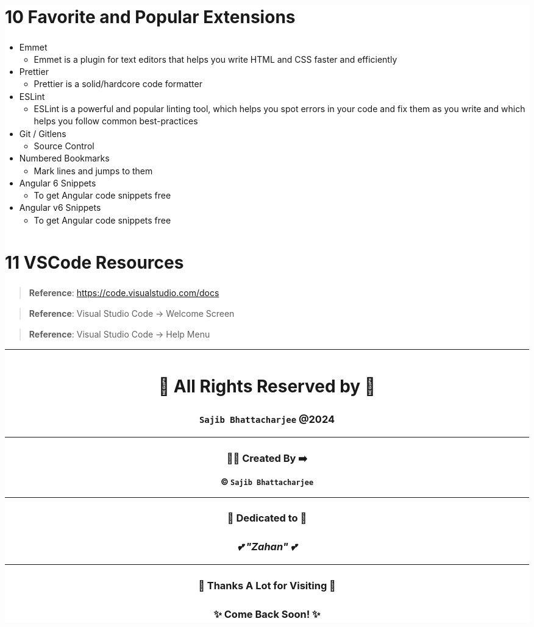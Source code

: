 # 10 Favorite and Popular Extensions

- Emmet
  - Emmet is a plugin for text editors that helps you write HTML and CSS faster and efficiently
- Prettier
  - Prettier is a solid/hardcore code formatter
- ESLint
  - ESLint is a powerful and popular linting tool, which helps you spot errors in your code and fix them as you write and which helps you follow common best-practices
- Git / Gitlens
  - Source Control
- Numbered Bookmarks
  - Mark lines and jumps to them
- Angular 6 Snippets
  - To get Angular code snippets free
- Angular v6 Snippets
  - To get Angular code snippets free

# 11 VSCode Resources

> **Reference**: https://code.visualstudio.com/docs

> **Reference**: Visual Studio Code -> Welcome Screen

> **Reference**: Visual Studio Code -> Help Menu

 
---

<div align="center">

# 🌟 **All Rights Reserved by** 🌟  
### `Sajib Bhattacharjee`  @2024  

---

### 👨‍💻 **Created By** ➡️  
**&copy; `Sajib Bhattacharjee`**  

---

### 💖 **Dedicated to** 💖  
### _💕 **"Zahan"** 💕_

---

### 🙏 **Thanks A Lot for Visiting** 🙏  
### ✨ **Come Back Soon!** ✨  

</div>


